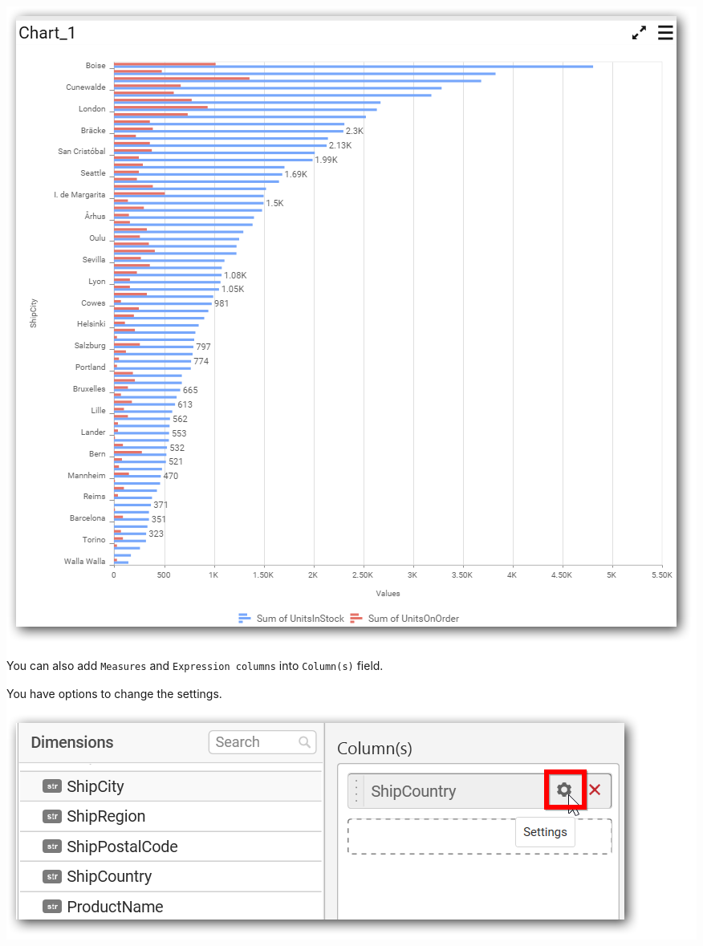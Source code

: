 ![](images/barchart_nodrilledview.png)

You can also add `Measures` and `Expression columns` into `Column(s)` field.

You have options to change the settings.

![](images/barchart_columnsettings.png)
